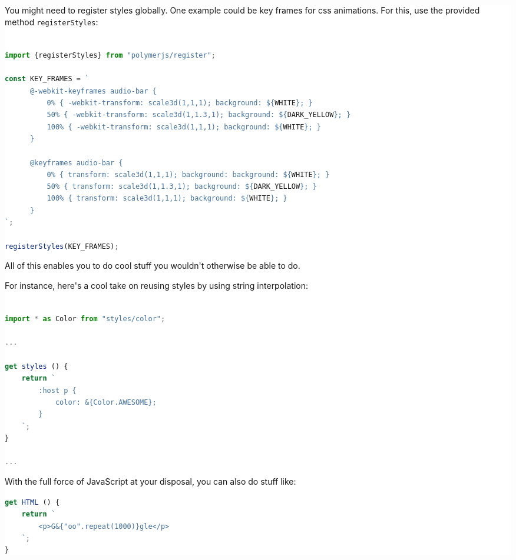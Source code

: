 You might need to register styles globally. One example could be key frames for css animations. For this, use the provided method `registerStyles`:
```javascript

import {registerStyles} from "polymerjs/register";

const KEY_FRAMES = `
      @-webkit-keyframes audio-bar {
          0% { -webkit-transform: scale3d(1,1,1); background: ${WHITE}; }
          50% { -webkit-transform: scale3d(1,1.3,1); background: ${DARK_YELLOW}; }
          100% { -webkit-transform: scale3d(1,1,1); background: ${WHITE}; }
      }

      @keyframes audio-bar {
          0% { transform: scale3d(1,1,1); background: background: ${WHITE}; }
          50% { transform: scale3d(1,1.3,1); background: ${DARK_YELLOW}; }
          100% { transform: scale3d(1,1,1); background: ${WHITE}; }
      }
`;

registerStyles(KEY_FRAMES);
```

All of this enables you to do cool stuff you wouldn't otherwise be able to do.

For instance, here's a cool take on reusing styles by using string interpolation:

```javascript

import * as Color from "styles/color";

...

get styles () {
    return `
        :host p {
            color: &{Color.AWESOME};
        }
    `;
}

...

```

With the full force of JavaScript at your disposal, you can also do stuff like:

```javascript
get HTML () {
    return `
        <p>G&{"oo".repeat(1000)}gle</p>
    `;
}
```
